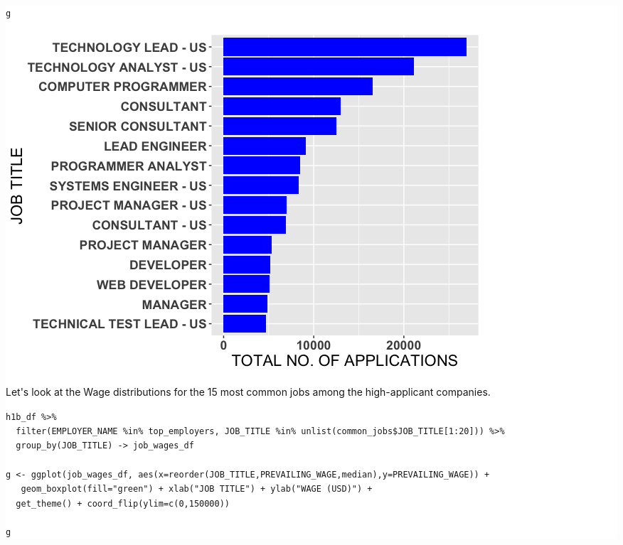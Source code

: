     g

![](data_analysis_files/figure-markdown_strict/unnamed-chunk-7-1.png)

Let's look at the Wage distributions for the 15 most common jobs among
the high-applicant companies.

    h1b_df %>%
      filter(EMPLOYER_NAME %in% top_employers, JOB_TITLE %in% unlist(common_jobs$JOB_TITLE[1:20])) %>%
      group_by(JOB_TITLE) -> job_wages_df

    g <- ggplot(job_wages_df, aes(x=reorder(JOB_TITLE,PREVAILING_WAGE,median),y=PREVAILING_WAGE)) +
       geom_boxplot(fill="green") + xlab("JOB TITLE") + ylab("WAGE (USD)") +
      get_theme() + coord_flip(ylim=c(0,150000))

    g
